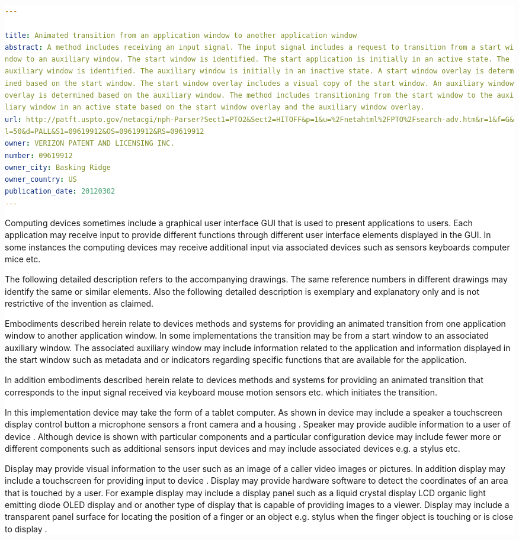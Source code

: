 ```yaml
---

title: Animated transition from an application window to another application window
abstract: A method includes receiving an input signal. The input signal includes a request to transition from a start window to an auxiliary window. The start window is identified. The start application is initially in an active state. The auxiliary window is identified. The auxiliary window is initially in an inactive state. A start window overlay is determined based on the start window. The start window overlay includes a visual copy of the start window. An auxiliary window overlay is determined based on the auxiliary window. The method includes transitioning from the start window to the auxiliary window in an active state based on the start window overlay and the auxiliary window overlay.
url: http://patft.uspto.gov/netacgi/nph-Parser?Sect1=PTO2&Sect2=HITOFF&p=1&u=%2Fnetahtml%2FPTO%2Fsearch-adv.htm&r=1&f=G&l=50&d=PALL&S1=09619912&OS=09619912&RS=09619912
owner: VERIZON PATENT AND LICENSING INC.
number: 09619912
owner_city: Basking Ridge
owner_country: US
publication_date: 20120302
---
```

Computing devices sometimes include a graphical user interface GUI that is used to present applications to users. Each application may receive input to provide different functions through different user interface elements displayed in the GUI. In some instances the computing devices may receive additional input via associated devices such as sensors keyboards computer mice etc.

The following detailed description refers to the accompanying drawings. The same reference numbers in different drawings may identify the same or similar elements. Also the following detailed description is exemplary and explanatory only and is not restrictive of the invention as claimed.

Embodiments described herein relate to devices methods and systems for providing an animated transition from one application window to another application window. In some implementations the transition may be from a start window to an associated auxiliary window. The associated auxiliary window may include information related to the application and information displayed in the start window such as metadata and or indicators regarding specific functions that are available for the application.

In addition embodiments described herein relate to devices methods and systems for providing an animated transition that corresponds to the input signal received via keyboard mouse motion sensors etc. which initiates the transition.

In this implementation device may take the form of a tablet computer. As shown in device may include a speaker a touchscreen display control button a microphone sensors a front camera and a housing . Speaker may provide audible information to a user of device . Although device is shown with particular components and a particular configuration device may include fewer more or different components such as additional sensors input devices and may include associated devices e.g. a stylus etc.

Display may provide visual information to the user such as an image of a caller video images or pictures. In addition display may include a touchscreen for providing input to device . Display may provide hardware software to detect the coordinates of an area that is touched by a user. For example display may include a display panel such as a liquid crystal display LCD organic light emitting diode OLED display and or another type of display that is capable of providing images to a viewer. Display may include a transparent panel surface for locating the position of a finger or an object e.g. stylus when the finger object is touching or is close to display .
